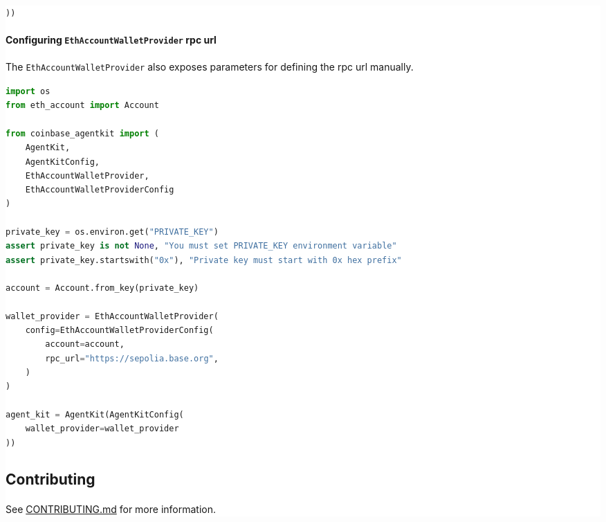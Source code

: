 ```python
))
```

#### Configuring `EthAccountWalletProvider` rpc url

The `EthAccountWalletProvider` also exposes parameters for defining the rpc url manually.

```python
import os
from eth_account import Account

from coinbase_agentkit import (
    AgentKit,
    AgentKitConfig,
    EthAccountWalletProvider,
    EthAccountWalletProviderConfig
)

private_key = os.environ.get("PRIVATE_KEY")
assert private_key is not None, "You must set PRIVATE_KEY environment variable"
assert private_key.startswith("0x"), "Private key must start with 0x hex prefix"

account = Account.from_key(private_key)

wallet_provider = EthAccountWalletProvider(
    config=EthAccountWalletProviderConfig(
        account=account,
        rpc_url="https://sepolia.base.org",
    )
)

agent_kit = AgentKit(AgentKitConfig(
    wallet_provider=wallet_provider
))
```

## Contributing

See [CONTRIBUTING.md](https://github.com/coinbase/agentkit/blob/master/CONTRIBUTING.md) for more information.
